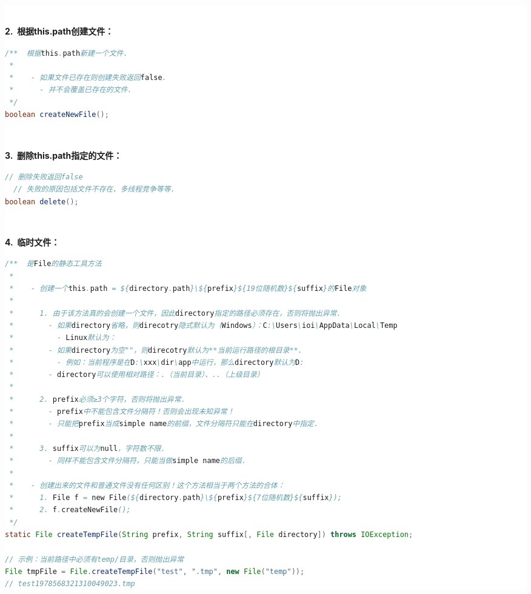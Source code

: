 <br>

**2.&nbsp; 根据this.path创建文件：**

```Java
/**  根据this.path新建一个文件.
 *
 *    - 如果文件已存在则创建失败返回false.
 *      - 并不会覆盖已存在的文件.
 */
boolean createNewFile();
```

<br>

**3.&nbsp; 删除this.path指定的文件：**

```Java
// 删除失败返回false
  // 失败的原因包括文件不存在、多线程竞争等等.
boolean delete();
```

<br>

**4.&nbsp; 临时文件：**

```Java
/**  是File的静态工具方法
 *   
 *    - 创建一个this.path = ${directory.path}\${prefix}${19位随机数}${suffix}的File对象
 *
 *      1. 由于该方法真的会创建一个文件，因此directory指定的路径必须存在，否则将抛出异常.
 *        - 如果directory省略，则direcotry隐式默认为（Windows）：C:\Users\ioi\AppData\Local\Temp
 *          - Linux默认为：
 *        - 如果directory为空""，则direcotry默认为**当前运行路径的根目录**.
 *          - 例如：当前程序是在D:\xxx\dir\app中运行，那么directory默认为D:
 *        - directory可以使用相对路径：.（当前目录）、..（上级目录）
 *
 *      2. prefix必须≥3个字符，否则将抛出异常.
 *        - prefix中不能包含文件分隔符！否则会出现未知异常！
 *        - 只能把prefix当成simple name的前缀，文件分隔符只能在directory中指定.
 *
 *      3. suffix可以为null，字符数不限.
 *        - 同样不能包含文件分隔符，只能当做simple name的后缀.
 *
 *    - 创建出来的文件和普通文件没有任何区别！这个方法相当于两个方法的合体：
 *      1. File f = new File(${directory.path}\${prefix}${7位随机数}${suffix});
 *      2. f.createNewFile();
 */
static File createTempFile(String prefix, String suffix[, File directory]) throws IOException;

// 示例：当前路径中必须有temp/目录，否则抛出异常
File tmpFile = File.createTempFile("test", ".tmp", new File("temp"));
// test1978568321310049023.tmp
```
